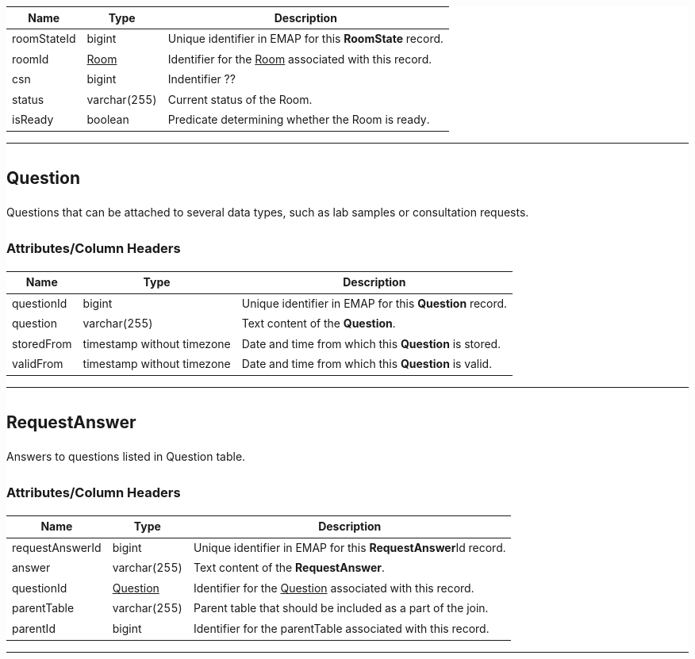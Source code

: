 | Name | Type | Description |
|---| --- |---|
| roomStateId | bigint | Unique identifier in EMAP for this **RoomState** record. |
| roomId | [Room](#Room) | Identifier for the [Room](#Room) associated with this record. |
| csn | bigint | Indentifier ?? |
| status | varchar(255) | Current status of the Room. |
| isReady | boolean | Predicate determining whether the Room is ready. |

---



## Question

Questions that can be attached to several data types, such as lab samples or consultation requests.

### **Attributes/Column Headers**

| Name | Type | Description |
|---| --- |---|
| questionId | bigint | Unique identifier in EMAP for this **Question** record. |
| question | varchar(255) | Text content of the **Question**. |
| storedFrom | timestamp without timezone | Date and time from which this **Question** is stored. |
| validFrom | timestamp without timezone | Date and time from which this **Question** is valid. |

---



## RequestAnswer

Answers to questions listed in Question table.

### **Attributes/Column Headers**

| Name | Type | Description |
|---| --- |---|
| requestAnswerId | bigint | Unique identifier in EMAP for this **RequestAnswer**Id record. |
| answer | varchar(255) | Text content of the **RequestAnswer**. |
| questionId | [Question](#Question) | Identifier for the [Question](#Question) associated with this record. |
| parentTable | varchar(255) | Parent table that should be included as a part of the join. |
| parentId | bigint | Identifier for the parentTable associated with this record. |

---
